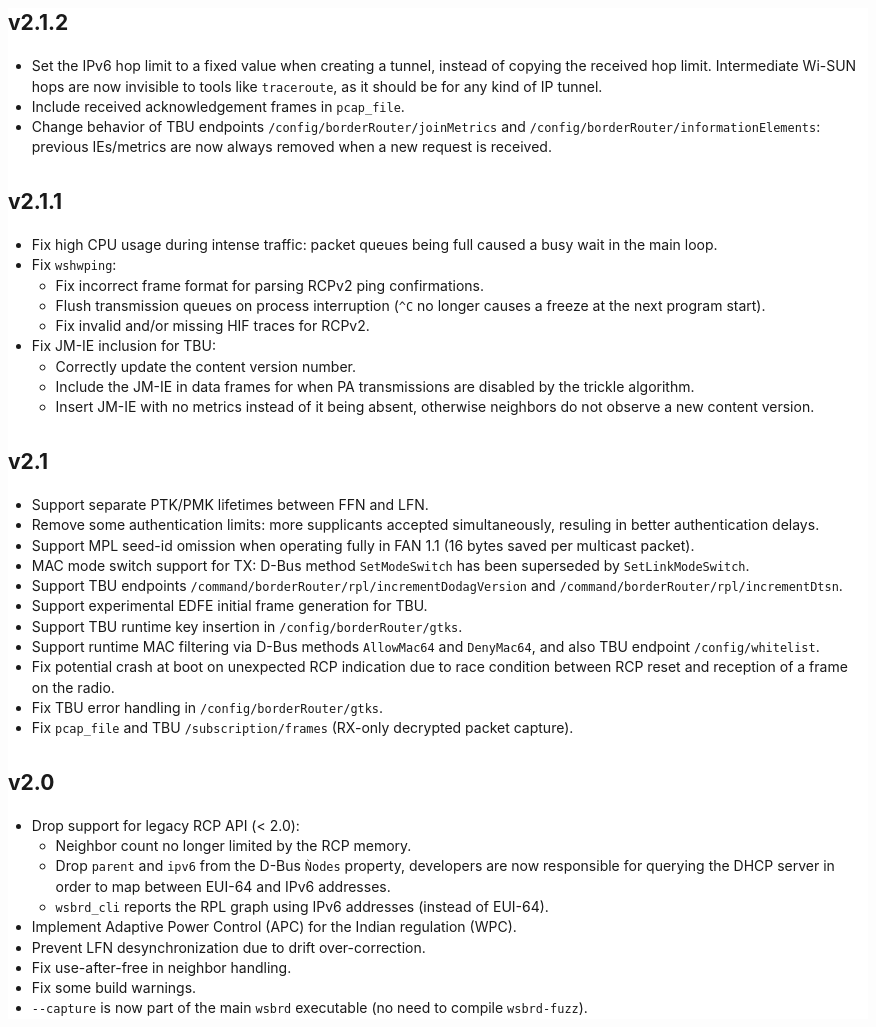 v2.1.2
------
  - Set the IPv6 hop limit to a fixed value when creating a tunnel, instead of
    copying the received hop limit. Intermediate Wi-SUN hops are now invisible
    to tools like `traceroute`, as it should be for any kind of IP tunnel.
  - Include received acknowledgement frames in `pcap_file`.
  - Change behavior of TBU endpoints `/config/borderRouter/joinMetrics` and
    `/config/borderRouter/informationElements`: previous IEs/metrics are now
    always removed when a new request is received.

v2.1.1
------
  - Fix high CPU usage during intense traffic: packet queues being full caused
    a busy wait in the main loop.
  - Fix `wshwping`:
    * Fix incorrect frame format for parsing RCPv2 ping confirmations.
    * Flush transmission queues on process interruption (`^C` no longer causes
      a freeze at the next program start).
    * Fix invalid and/or missing HIF traces for RCPv2.
  - Fix JM-IE inclusion for TBU:
    * Correctly update the content version number.
    * Include the JM-IE in data frames for when PA transmissions are disabled
      by the trickle algorithm.
    * Insert JM-IE with no metrics instead of it being absent, otherwise
      neighbors do not observe a new content version.

v2.1
------
  - Support separate PTK/PMK lifetimes between FFN and LFN.
  - Remove some authentication limits: more supplicants accepted
    simultaneously, resuling in better authentication delays.
  - Support MPL seed-id omission when operating fully in FAN 1.1 (16 bytes
    saved per multicast packet).
  - MAC mode switch support for TX: D-Bus method `SetModeSwitch` has been
    superseded by `SetLinkModeSwitch`.
  - Support TBU endpoints `/command/borderRouter/rpl/incrementDodagVersion` and
    `/command/borderRouter/rpl/incrementDtsn`.
  - Support experimental EDFE initial frame generation for TBU.
  - Support TBU runtime key insertion in `/config/borderRouter/gtks`.
  - Support runtime MAC filtering via D-Bus methods `AllowMac64` and
    `DenyMac64`, and also TBU endpoint `/config/whitelist`.
  - Fix potential crash at boot on unexpected RCP indication due to race
    condition between RCP reset and reception of a frame on the radio.
  - Fix TBU error handling in `/config/borderRouter/gtks`.
  - Fix `pcap_file` and TBU `/subscription/frames` (RX-only decrypted packet
    capture).

v2.0
------
  - Drop support for legacy RCP API (< 2.0):
    * Neighbor count no longer limited by the RCP memory.
    * Drop `parent` and `ipv6` from the D-Bus `Ǹodes` property,
      developers are now responsible for querying the DHCP server
      in order to map between EUI-64 and IPv6 addresses.
    * `wsbrd_cli` reports the RPL graph using IPv6 addresses (instead of
      EUI-64).
  - Implement Adaptive Power Control (APC) for the Indian regulation (WPC).
  - Prevent LFN desynchronization due to drift over-correction.
  - Fix use-after-free in neighbor handling.
  - Fix some build warnings.
  - `--capture` is now part of the main `wsbrd` executable (no need to
    compile `wsbrd-fuzz`).
